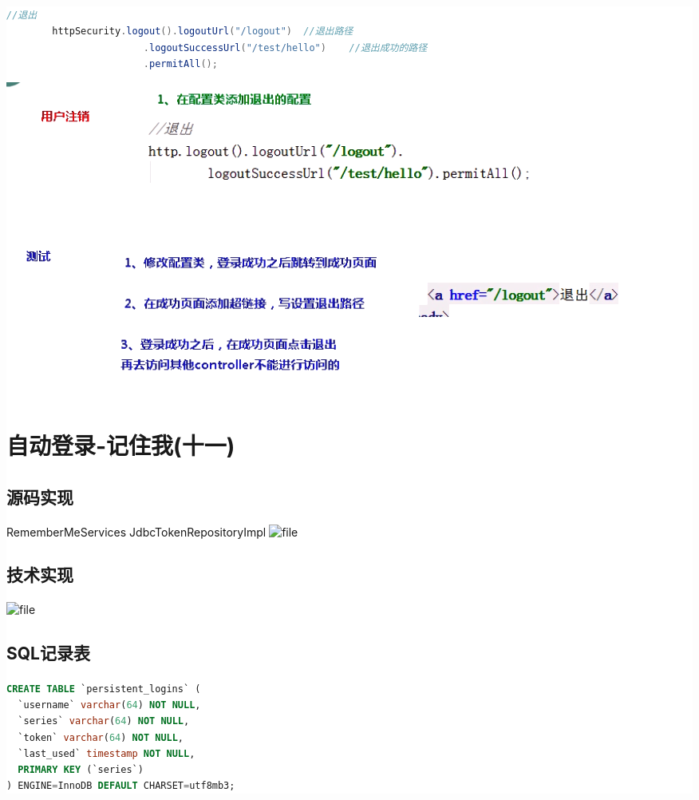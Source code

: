 ```java
//退出
        httpSecurity.logout().logoutUrl("/logout")  //退出路径
                        .logoutSuccessUrl("/test/hello")    //退出成功的路径
                        .permitAll();
```

![](images/SpringSecurity/image-1648715304025.png)



# 自动登录-记住我(十一)

## 源码实现
RememberMeServices
JdbcTokenRepositoryImpl
![file](https://blog.lijiajia.top/wp-content/uploads/2022/03/image-1648715624663.png)


## 技术实现
![file](https://blog.lijiajia.top/wp-content/uploads/2022/03/image-1648715646157.png)

## SQL记录表
```sql
CREATE TABLE `persistent_logins` (
  `username` varchar(64) NOT NULL,
  `series` varchar(64) NOT NULL,
  `token` varchar(64) NOT NULL,
  `last_used` timestamp NOT NULL,
  PRIMARY KEY (`series`)
) ENGINE=InnoDB DEFAULT CHARSET=utf8mb3;
```
